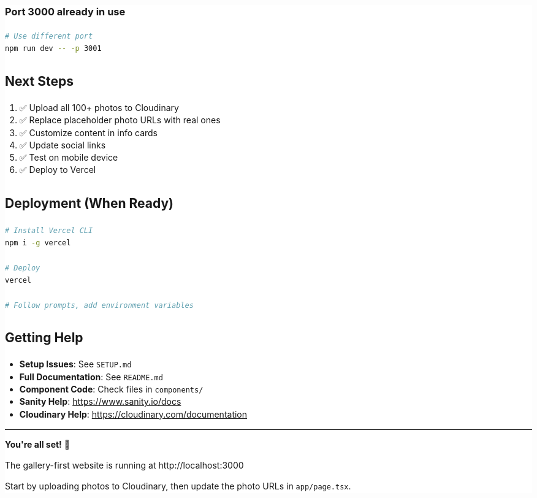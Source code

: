 ### Port 3000 already in use
```bash
# Use different port
npm run dev -- -p 3001
```

## Next Steps

1. ✅ Upload all 100+ photos to Cloudinary
2. ✅ Replace placeholder photo URLs with real ones
3. ✅ Customize content in info cards
4. ✅ Update social links
5. ✅ Test on mobile device
6. ✅ Deploy to Vercel

## Deployment (When Ready)

```bash
# Install Vercel CLI
npm i -g vercel

# Deploy
vercel

# Follow prompts, add environment variables
```

## Getting Help

- **Setup Issues**: See `SETUP.md`
- **Full Documentation**: See `README.md`
- **Component Code**: Check files in `components/`
- **Sanity Help**: https://www.sanity.io/docs
- **Cloudinary Help**: https://cloudinary.com/documentation

---

**You're all set!** 🎉

The gallery-first website is running at http://localhost:3000

Start by uploading photos to Cloudinary, then update the photo URLs in `app/page.tsx`.

